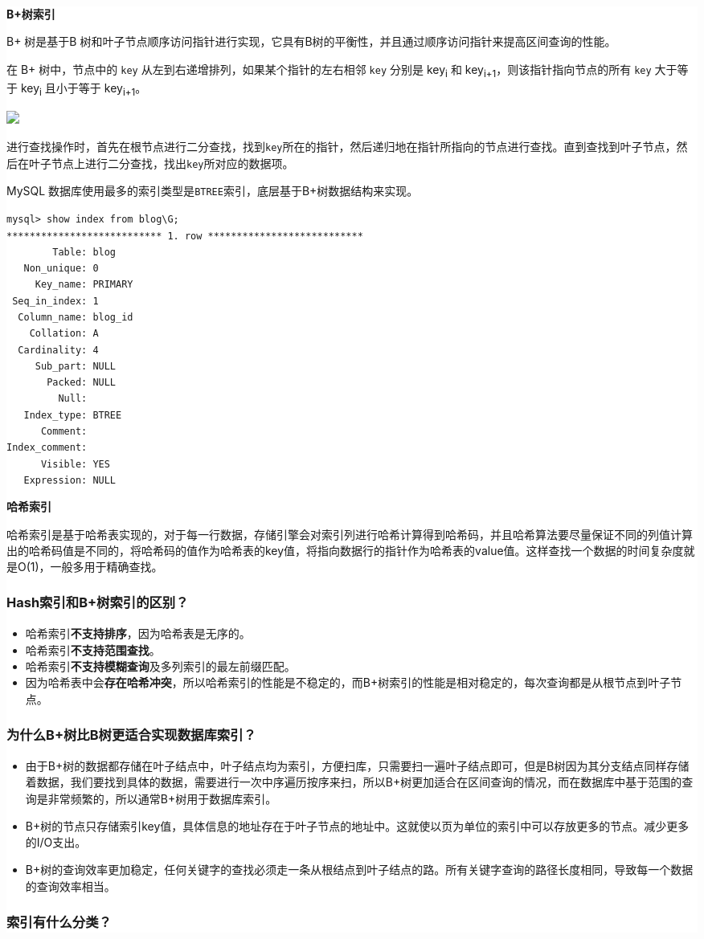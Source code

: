 **B+树索引** 

B+ 树是基于B 树和叶子节点顺序访问指针进行实现，它具有B树的平衡性，并且通过顺序访问指针来提高区间查询的性能。

在 B+ 树中，节点中的 `key` 从左到右递增排列，如果某个指针的左右相邻 `key` 分别是 key<sub>i</sub> 和 key<sub>i+1</sub>，则该指针指向节点的所有 `key` 大于等于 key<sub>i</sub> 且小于等于 key<sub>i+1</sub>。

![](http://img.topjavaer.cn/img/B+树索引0.png)

进行查找操作时，首先在根节点进行二分查找，找到`key`所在的指针，然后递归地在指针所指向的节点进行查找。直到查找到叶子节点，然后在叶子节点上进行二分查找，找出`key`所对应的数据项。

MySQL 数据库使用最多的索引类型是`BTREE`索引，底层基于B+树数据结构来实现。

```mysql
mysql> show index from blog\G;
*************************** 1. row ***************************
        Table: blog
   Non_unique: 0
     Key_name: PRIMARY
 Seq_in_index: 1
  Column_name: blog_id
    Collation: A
  Cardinality: 4
     Sub_part: NULL
       Packed: NULL
         Null:
   Index_type: BTREE
      Comment:
Index_comment:
      Visible: YES
   Expression: NULL
```

**哈希索引**

哈希索引是基于哈希表实现的，对于每一行数据，存储引擎会对索引列进行哈希计算得到哈希码，并且哈希算法要尽量保证不同的列值计算出的哈希码值是不同的，将哈希码的值作为哈希表的key值，将指向数据行的指针作为哈希表的value值。这样查找一个数据的时间复杂度就是O(1)，一般多用于精确查找。

### Hash索引和B+树索引的区别？

- 哈希索引**不支持排序**，因为哈希表是无序的。
- 哈希索引**不支持范围查找**。
- 哈希索引**不支持模糊查询**及多列索引的最左前缀匹配。
- 因为哈希表中会**存在哈希冲突**，所以哈希索引的性能是不稳定的，而B+树索引的性能是相对稳定的，每次查询都是从根节点到叶子节点。

### 为什么B+树比B树更适合实现数据库索引？

- 由于B+树的数据都存储在叶子结点中，叶子结点均为索引，方便扫库，只需要扫一遍叶子结点即可，但是B树因为其分支结点同样存储着数据，我们要找到具体的数据，需要进行一次中序遍历按序来扫，所以B+树更加适合在区间查询的情况，而在数据库中基于范围的查询是非常频繁的，所以通常B+树用于数据库索引。

- B+树的节点只存储索引key值，具体信息的地址存在于叶子节点的地址中。这就使以页为单位的索引中可以存放更多的节点。减少更多的I/O支出。

- B+树的查询效率更加稳定，任何关键字的查找必须走一条从根结点到叶子结点的路。所有关键字查询的路径长度相同，导致每一个数据的查询效率相当。

### 索引有什么分类？
